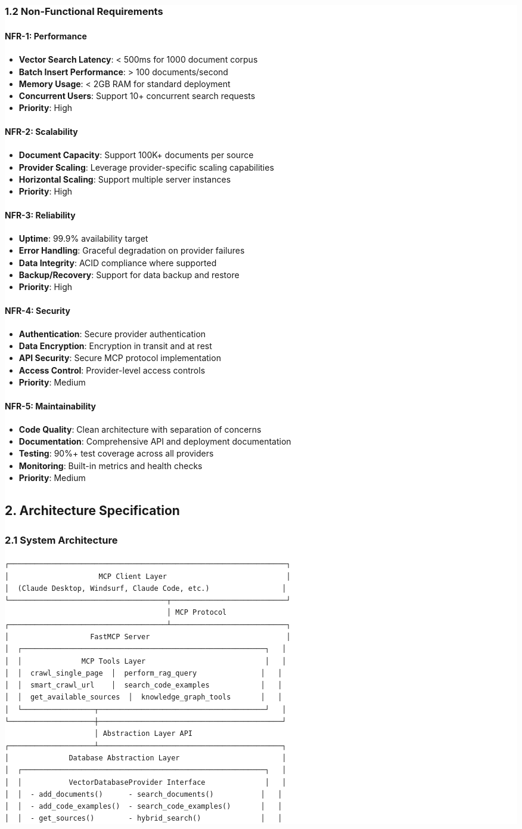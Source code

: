 ### 1.2 Non-Functional Requirements

#### NFR-1: Performance
- **Vector Search Latency**: < 500ms for 1000 document corpus
- **Batch Insert Performance**: > 100 documents/second
- **Memory Usage**: < 2GB RAM for standard deployment
- **Concurrent Users**: Support 10+ concurrent search requests
- **Priority**: High

#### NFR-2: Scalability
- **Document Capacity**: Support 100K+ documents per source
- **Provider Scaling**: Leverage provider-specific scaling capabilities
- **Horizontal Scaling**: Support multiple server instances
- **Priority**: High

#### NFR-3: Reliability
- **Uptime**: 99.9% availability target
- **Error Handling**: Graceful degradation on provider failures
- **Data Integrity**: ACID compliance where supported
- **Backup/Recovery**: Support for data backup and restore
- **Priority**: High

#### NFR-4: Security
- **Authentication**: Secure provider authentication
- **Data Encryption**: Encryption in transit and at rest
- **API Security**: Secure MCP protocol implementation
- **Access Control**: Provider-level access controls
- **Priority**: Medium

#### NFR-5: Maintainability
- **Code Quality**: Clean architecture with separation of concerns
- **Documentation**: Comprehensive API and deployment documentation
- **Testing**: 90%+ test coverage across all providers
- **Monitoring**: Built-in metrics and health checks
- **Priority**: Medium

## 2. Architecture Specification

### 2.1 System Architecture

```
┌─────────────────────────────────────────────────────────────────┐
│                     MCP Client Layer                            │
│  (Claude Desktop, Windsurf, Claude Code, etc.)                 │
└─────────────────────────────────────┬───────────────────────────┘
                                      │ MCP Protocol
┌─────────────────────────────────────┴───────────────────────────┐
│                   FastMCP Server                                │
│  ┌─────────────────────────────────────────────────────────┐   │
│  │              MCP Tools Layer                            │   │
│  │  crawl_single_page  │  perform_rag_query               │   │
│  │  smart_crawl_url    │  search_code_examples            │   │
│  │  get_available_sources  │  knowledge_graph_tools       │   │
│  └─────────────────┬───────────────────────────────────────┘   │
└────────────────────┼───────────────────────────────────────────┘
                     │ Abstraction Layer API
┌────────────────────┴───────────────────────────────────────────┐
│              Database Abstraction Layer                        │
│  ┌─────────────────────────────────────────────────────────┐   │
│  │           VectorDatabaseProvider Interface              │   │
│  │  - add_documents()      - search_documents()           │   │
│  │  - add_code_examples()  - search_code_examples()       │   │
│  │  - get_sources()        - hybrid_search()              │   │
```